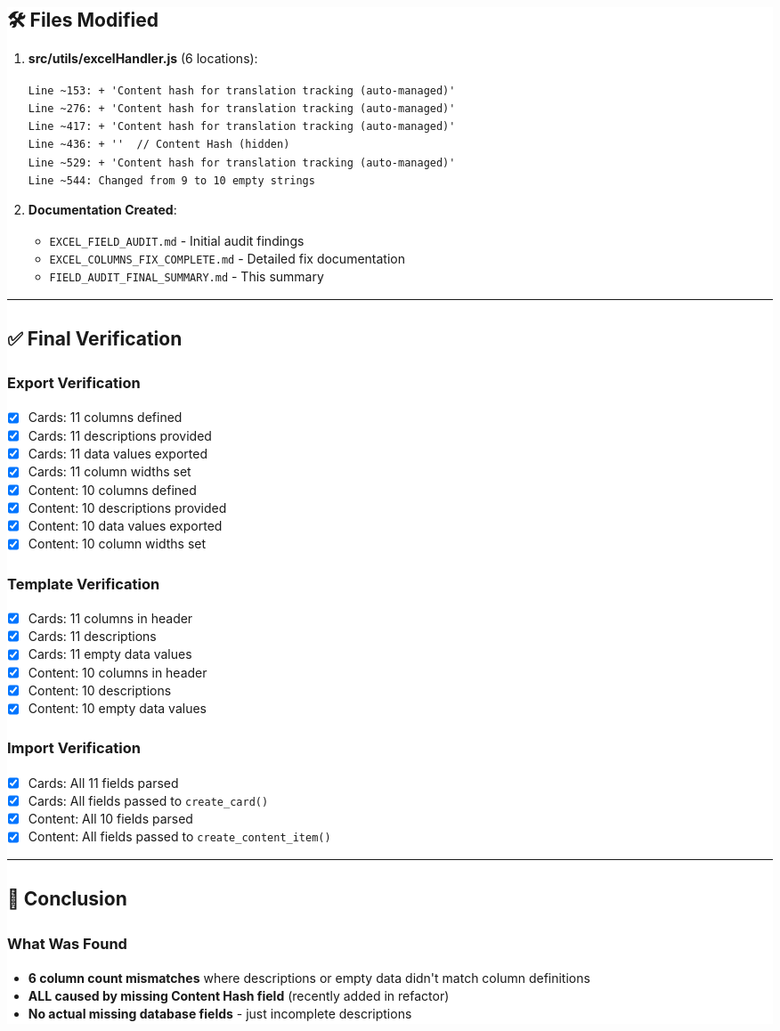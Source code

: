 
## 🛠️ Files Modified

1. **src/utils/excelHandler.js** (6 locations):
   ```diff
   Line ~153: + 'Content hash for translation tracking (auto-managed)'
   Line ~276: + 'Content hash for translation tracking (auto-managed)'
   Line ~417: + 'Content hash for translation tracking (auto-managed)'
   Line ~436: + ''  // Content Hash (hidden)
   Line ~529: + 'Content hash for translation tracking (auto-managed)'
   Line ~544: Changed from 9 to 10 empty strings
   ```

2. **Documentation Created**:
   - `EXCEL_FIELD_AUDIT.md` - Initial audit findings
   - `EXCEL_COLUMNS_FIX_COMPLETE.md` - Detailed fix documentation
   - `FIELD_AUDIT_FINAL_SUMMARY.md` - This summary

---

## ✅ Final Verification

### Export Verification
- [x] Cards: 11 columns defined
- [x] Cards: 11 descriptions provided
- [x] Cards: 11 data values exported
- [x] Cards: 11 column widths set
- [x] Content: 10 columns defined
- [x] Content: 10 descriptions provided
- [x] Content: 10 data values exported
- [x] Content: 10 column widths set

### Template Verification
- [x] Cards: 11 columns in header
- [x] Cards: 11 descriptions
- [x] Cards: 11 empty data values
- [x] Content: 10 columns in header
- [x] Content: 10 descriptions
- [x] Content: 10 empty data values

### Import Verification
- [x] Cards: All 11 fields parsed
- [x] Cards: All fields passed to `create_card()`
- [x] Content: All 10 fields parsed
- [x] Content: All fields passed to `create_content_item()`

---

## 🎯 Conclusion

### What Was Found
- **6 column count mismatches** where descriptions or empty data didn't match column definitions
- **ALL caused by missing Content Hash field** (recently added in refactor)
- **No actual missing database fields** - just incomplete descriptions
